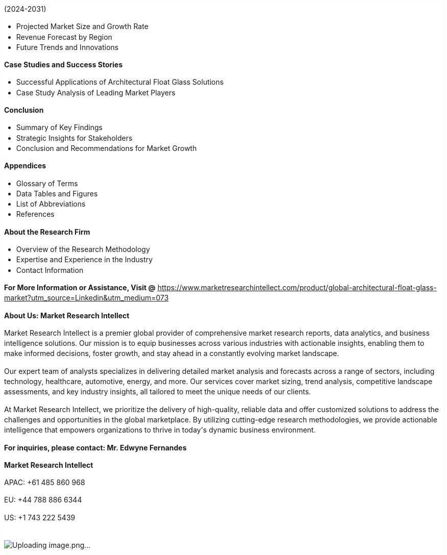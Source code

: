 (2024-2031)</strong></p><ul><li>Projected Market Size and Growth Rate</li><li>Revenue Forecast by Region</li><li>Future Trends and Innovations</li></ul><p><strong>Case Studies and Success Stories</strong></p><ul><li>Successful Applications of Architectural Float Glass Solutions</li><li>Case Study Analysis of Leading Market Players</li></ul><p><strong>Conclusion</strong></p><ul><li>Summary of Key Findings</li><li>Strategic Insights for Stakeholders</li><li>Conclusion and Recommendations for Market Growth</li></ul><p><strong>Appendices</strong></p><ul><li>Glossary of Terms</li><li>Data Tables and Figures</li><li>List of Abbreviations</li><li>References</li></ul><p><strong>About the Research Firm</strong></p><ul><li>Overview of the Research Methodology</li><li>Expertise and Experience in the Industry</li><li>Contact Information</li></ul></div><div class="article-main__content" data-test-id="publishing-text-block"><p><span class="font-[700]"><strong>For More Information or Assistance, Visit @</strong>&nbsp;<a href="https://www.marketresearchintellect.com/product/global-architectural-float-glass-market?utm_source=Linkedin&utm_medium=073">https://www.marketresearchintellect.com/product/global-architectural-float-glass-market?utm_source=Linkedin&utm_medium=073</a></span></p><p><strong>About Us: Market Research Intellect</strong></p><p>Market Research Intellect is a premier global provider of comprehensive market research reports, data analytics, and business intelligence solutions. Our mission is to equip businesses across various industries with actionable insights, enabling them to make informed decisions, foster growth, and stay ahead in a constantly evolving market landscape.</p><p>Our expert team of analysts specializes in delivering detailed market analysis and forecasts across a range of sectors, including technology, healthcare, automotive, energy, and more. Our services cover market sizing, trend analysis, competitive landscape assessments, and key industry insights, all tailored to meet the unique needs of our clients.</p><p>At Market Research Intellect, we prioritize the delivery of high-quality, reliable data and offer customized solutions to address the challenges and opportunities in the global marketplace. By utilizing cutting-edge research methodologies, we provide actionable intelligence that empowers organizations to thrive in today's dynamic business environment.</p><p><strong>For inquiries, please contact: Mr. Edwyne Fernandes</strong></p><p><strong>Market Research Intellect</strong></p><p>APAC: +61 485 860 968</p><p>EU: +44 788 886 6344</p><p>US: +1 743 222 5439</p></div><div class="article-main__content" data-test-id="publishing-text-block">&nbsp;</div>
![Uploading image.png…]()
